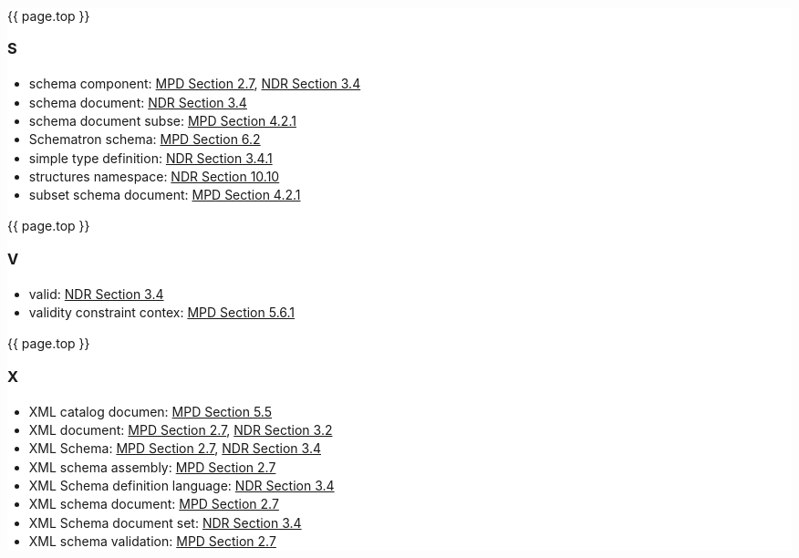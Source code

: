 {{ page.top }}

<h3 id="letter_s" style="padding-top: 65px; margin-top: -65px;">S</h3>
<ul class="list-unstyled">
  <li>schema component: <a href="http://reference.niem.gov/niem/specification/model-package-description/3.0/model-package-description-3.0.html#section_2.7">MPD Section 2.7</a>, <a href="http://reference.niem.gov/niem/specification/naming-and-design-rules/3.0/NIEM-NDR-3.0-2014-07-31.html#definition_schema_component">NDR Section 3.4</a> </li>
  <li>schema document: <a href="http://reference.niem.gov/niem/specification/naming-and-design-rules/3.0/NIEM-NDR-3.0-2014-07-31.html#definition_schema_document">NDR Section 3.4</a> </li>
  <li>schema document subse: <a href="http://reference.niem.gov/niem/specification/model-package-description/3.0/model-package-description-3.0.html#section_4.2.1">MPD Section 4.2.1</a></li>
  <li>Schematron schema: <a href="http://reference.niem.gov/niem/specification/model-package-description/3.0/model-package-description-3.0.html#section_6.2">MPD Section 6.2</a></li>
  <li>simple type definition: <a href="http://reference.niem.gov/niem/specification/naming-and-design-rules/3.0/NIEM-NDR-3.0-2014-07-31.html#definition_simple_type_definition">NDR Section 3.4.1</a></li>
  <li>structures namespace: <a href="http://reference.niem.gov/niem/specification/naming-and-design-rules/3.0/NIEM-NDR-3.0-2014-07-31.html#definition_structures_namespace">NDR Section 10.10</a></li>
  <li>subset schema document: <a href="http://reference.niem.gov/niem/specification/model-package-description/3.0/model-package-description-3.0.html#section_4.2.1">MPD Section 4.2.1</a></li>
</ul>

{{ page.top }}

<h3 id="letter_v" style="padding-top: 65px; margin-top: -65px;">V</h3>
<ul class="list-unstyled">
  <li>valid: <a href="http://reference.niem.gov/niem/specification/naming-and-design-rules/3.0/NIEM-NDR-3.0-2014-07-31.html#definition_valid">NDR Section 3.4</a> </li>
  <li>validity constraint contex: <a href="http://reference.niem.gov/niem/specification/model-package-description/3.0/model-package-description-3.0.html#section_5.6.1">MPD Section 5.6.1</a></li>
</ul>

{{ page.top }}

<h3 id="letter_x" style="padding-top: 65px; margin-top: -65px;">X</h3>
<ul class="list-unstyled">
  <li>XML catalog documen: <a href="http://reference.niem.gov/niem/specification/model-package-description/3.0/model-package-description-3.0.html#section_5.5">MPD Section 5.5</a></li>
  <li>XML document: <a href="http://reference.niem.gov/niem/specification/model-package-description/3.0/model-package-description-3.0.html#section_2.7">MPD Section 2.7</a>, <a href="http://reference.niem.gov/niem/specification/naming-and-design-rules/3.0/NIEM-NDR-3.0-2014-07-31.html#definition_XML_document">NDR Section 3.2</a> </li>
  <li>XML Schema: <a href="http://reference.niem.gov/niem/specification/model-package-description/3.0/model-package-description-3.0.html#section_2.7">MPD Section 2.7</a>, <a href="http://reference.niem.gov/niem/specification/naming-and-design-rules/3.0/NIEM-NDR-3.0-2014-07-31.html#definition_XML_Schema">NDR Section 3.4</a> </li>
  <li>XML schema assembly: <a href="http://reference.niem.gov/niem/specification/model-package-description/3.0/model-package-description-3.0.html#section_2.7">MPD Section 2.7</a></li>
  <li>XML Schema definition language: <a href="http://reference.niem.gov/niem/specification/naming-and-design-rules/3.0/NIEM-NDR-3.0-2014-07-31.html#definition_XML_Schema_definition_language">NDR Section 3.4</a> </li>
  <li>XML schema document: <a href="http://reference.niem.gov/niem/specification/model-package-description/3.0/model-package-description-3.0.html#section_2.7">MPD Section 2.7</a></li>
  <li>XML Schema document set: <a href="http://reference.niem.gov/niem/specification/naming-and-design-rules/3.0/NIEM-NDR-3.0-2014-07-31.html#definition_XML_Schema_document_set">NDR Section 3.4</a></li>
  <li>XML schema validation: <a href="http://reference.niem.gov/niem/specification/model-package-description/3.0/model-package-description-3.0.html#section_2.7">MPD Section 2.7</a></li>
</ul>
